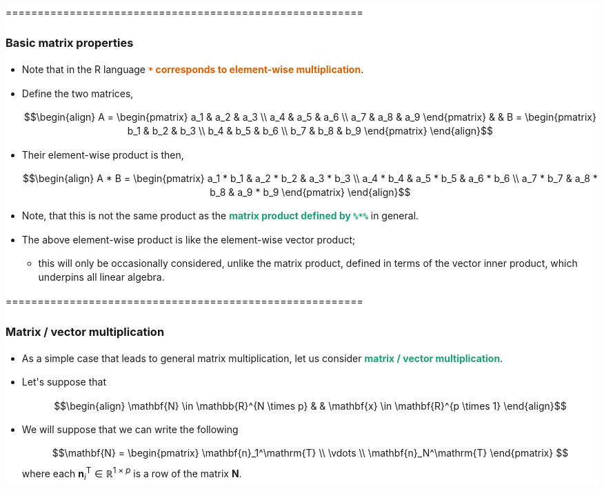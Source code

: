 
========================================================
### Basic matrix properties

* Note that in the R language <b style="color:#d95f02">`*` corresponds to element-wise multiplication</b>.

* Define the two matrices,

  $$\begin{align}
  A = \begin{pmatrix} 
  a_1 & a_2 & a_3 \\
  a_4 & a_5 & a_6 \\
  a_7 & a_8 & a_9
  \end{pmatrix} & &   
  B = \begin{pmatrix} 
  b_1 & b_2 & b_3 \\
  b_4 & b_5 & b_6 \\
  b_7 & b_8 & b_9
  \end{pmatrix} 
  \end{align}$$
  
* Their element-wise product is then,
  
  $$\begin{align}
    A * B = \begin{pmatrix}
  a_1 * b_1 & a_2 * b_2 & a_3 * b_3 \\
  a_4 * b_4 & a_5 * b_5 & a_6 * b_6 \\
  a_7 * b_7 & a_8 * b_8 & a_9 * b_9
  \end{pmatrix}
  \end{align}$$
  
* Note, that this is not the same product as the <b style="color:#1b9e77">matrix product defined by `%*%`</b> in general.

* The above element-wise product is like the element-wise vector product;

  * this will only be occasionally considered, unlike the matrix product, defined in terms of the vector inner product, which underpins all linear algebra.


========================================================
### Matrix / vector multiplication

* As a simple case that leads to general matrix multiplication, let us consider <b style="color:#1b9e77">matrix / vector multiplication</b>.

* Let's suppose that 

  $$\begin{align}
  \mathbf{N} \in \mathbb{R}^{N \times p} & & \mathbf{x} \in \mathbf{R}^{p \times 1}
  \end{align}$$
  
  
* We will suppose that we can write the following 
  
  $$\mathbf{N} = \begin{pmatrix} \mathbf{n}_1^\mathrm{T} \\ \vdots \\ \mathbf{n}_N^\mathrm{T} \end{pmatrix} $$
  where each $\mathbf{n}_i^\mathrm{T} \in \mathbb{R}^{1 \times p}$ is a row of the matrix $\mathbf{N}$.
  